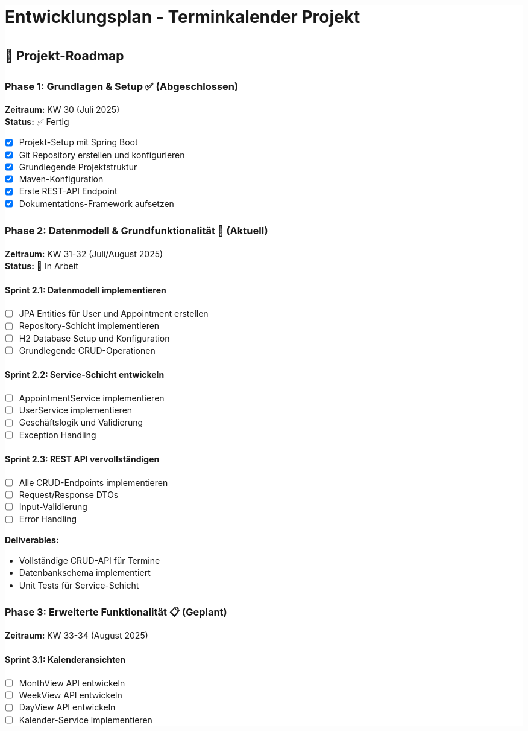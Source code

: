 # Entwicklungsplan - Terminkalender Projekt

## 📅 Projekt-Roadmap

### **Phase 1: Grundlagen & Setup** ✅ (Abgeschlossen)
**Zeitraum:** KW 30 (Juli 2025)  
**Status:** ✅ Fertig

- [x] Projekt-Setup mit Spring Boot
- [x] Git Repository erstellen und konfigurieren
- [x] Grundlegende Projektstruktur
- [x] Maven-Konfiguration
- [x] Erste REST-API Endpoint
- [x] Dokumentations-Framework aufsetzen

### **Phase 2: Datenmodell & Grundfunktionalität** 🔄 (Aktuell)
**Zeitraum:** KW 31-32 (Juli/August 2025)  
**Status:** 🔄 In Arbeit

#### **Sprint 2.1: Datenmodell implementieren**
- [ ] JPA Entities für User und Appointment erstellen
- [ ] Repository-Schicht implementieren
- [ ] H2 Database Setup und Konfiguration
- [ ] Grundlegende CRUD-Operationen

#### **Sprint 2.2: Service-Schicht entwickeln**
- [ ] AppointmentService implementieren
- [ ] UserService implementieren
- [ ] Geschäftslogik und Validierung
- [ ] Exception Handling

#### **Sprint 2.3: REST API vervollständigen**
- [ ] Alle CRUD-Endpoints implementieren
- [ ] Request/Response DTOs
- [ ] Input-Validierung
- [ ] Error Handling

**Deliverables:**
- Vollständige CRUD-API für Termine
- Datenbankschema implementiert
- Unit Tests für Service-Schicht

### **Phase 3: Erweiterte Funktionalität** 📋 (Geplant)
**Zeitraum:** KW 33-34 (August 2025)

#### **Sprint 3.1: Kalenderansichten**
- [ ] MonthView API entwickeln
- [ ] WeekView API entwickeln
- [ ] DayView API entwickeln
- [ ] Kalender-Service implementieren
